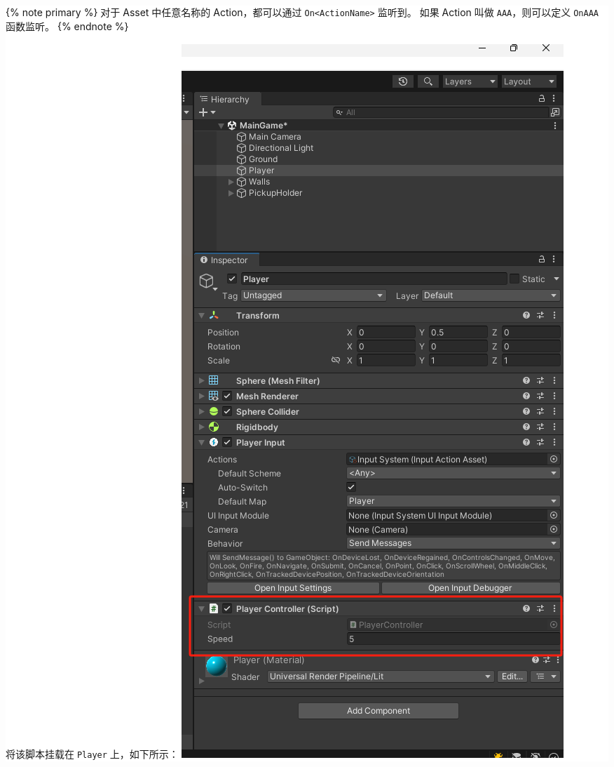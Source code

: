 {% note primary %}
对于 Asset 中任意名称的 Action，都可以通过 `On<ActionName>` 监听到。
如果 Action 叫做 `AAA`，则可以定义 `OnAAA` 函数监听。
{% endnote %}

将该脚本挂载在 `Player` 上，如下所示：
![挂载 PlayerController | 500](/input_system_minimum_tutorial/2023-11-17-16-10-20.png)
